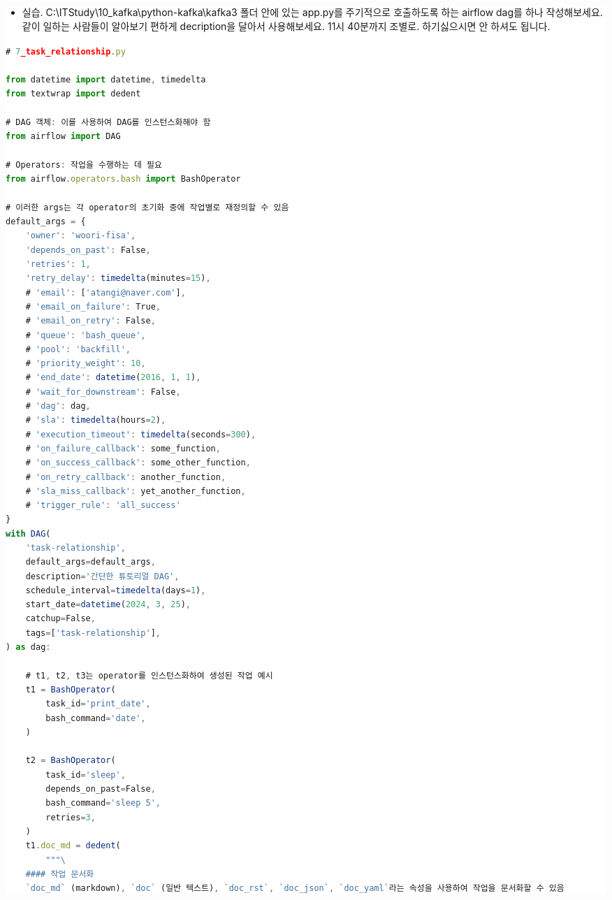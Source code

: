 - 실습. C:\ITStudy\10_kafka\python-kafka\kafka3 폴더 안에 있는 app.py를 주기적으로 호출하도록 하는 airflow dag를 하나 작성해보세요. 같이 일하는 사람들이 알아보기 편하게 decription을 달아서 사용해보세요. 11시 40분까지 조별로. 하기싫으시면 안 하셔도 됩니다.

```jsx
# 7_task_relationship.py

from datetime import datetime, timedelta
from textwrap import dedent

# DAG 객체: 이를 사용하여 DAG를 인스턴스화해야 함
from airflow import DAG

# Operators: 작업을 수행하는 데 필요
from airflow.operators.bash import BashOperator

# 이러한 args는 각 operator의 초기화 중에 작업별로 재정의할 수 있음
default_args = {
    'owner': 'woori-fisa',
    'depends_on_past': False,
    'retries': 1,
    'retry_delay': timedelta(minutes=15),
    # 'email': ['atangi@naver.com'],
    # 'email_on_failure': True,
    # 'email_on_retry': False,
    # 'queue': 'bash_queue',
    # 'pool': 'backfill',
    # 'priority_weight': 10,
    # 'end_date': datetime(2016, 1, 1),
    # 'wait_for_downstream': False,
    # 'dag': dag,
    # 'sla': timedelta(hours=2),
    # 'execution_timeout': timedelta(seconds=300),
    # 'on_failure_callback': some_function,
    # 'on_success_callback': some_other_function,
    # 'on_retry_callback': another_function,
    # 'sla_miss_callback': yet_another_function,
    # 'trigger_rule': 'all_success'
}
with DAG(
    'task-relationship',
    default_args=default_args,
    description='간단한 튜토리얼 DAG',
    schedule_interval=timedelta(days=1),
    start_date=datetime(2024, 3, 25),
    catchup=False,
    tags=['task-relationship'],
) as dag:

    # t1, t2, t3는 operator를 인스턴스화하여 생성된 작업 예시
    t1 = BashOperator(
        task_id='print_date',
        bash_command='date',
    )

    t2 = BashOperator(
        task_id='sleep',
        depends_on_past=False,
        bash_command='sleep 5',
        retries=3,
    )
    t1.doc_md = dedent(
        """\
    #### 작업 문서화
    `doc_md` (markdown), `doc` (일반 텍스트), `doc_rst`, `doc_json`, `doc_yaml`라는 속성을 사용하여 작업을 문서화할 수 있음
```